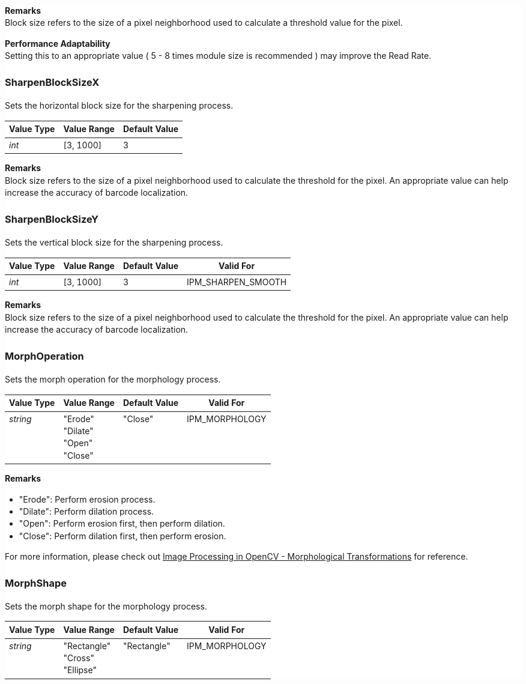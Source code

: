 **Remarks**         
Block size refers to the size of a pixel neighborhood used to calculate a threshold value for the pixel.    

**Performance Adaptability**        
Setting this to an appropriate value ( 5 - 8 times module size is recommended ) may improve the Read Rate.

### SharpenBlockSizeX 
Sets the horizontal block size for the sharpening process.

| Value Type | Value Range | Default Value | 
| ---------- | ----------- | ------------- |
| *int* | [3, 1000] | 3 | IPM_SHARPEN_SMOOTH |         

**Remarks**         
  Block size refers to the size of a pixel neighborhood used to calculate the threshold for the pixel. An appropriate value can help increase the accuracy of barcode localization.


### SharpenBlockSizeY 
Sets the vertical block size for the sharpening process.

| Value Type | Value Range | Default Value | Valid For | 
| ---------- | ----------- | ------------- | --------- |
| *int* | [3, 1000] | 3 | IPM_SHARPEN_SMOOTH |         

**Remarks**         
  Block size refers to the size of a pixel neighborhood used to calculate the threshold for the pixel. An appropriate value can help increase the accuracy of barcode localization.
  


### MorphOperation 
Sets the morph operation for the morphology process. 

| Value Type | Value Range | Default Value | Valid For | 
| ---------- | ----------- | ------------- | --------- |
| *string* | "Erode"<br>"Dilate"<br>"Open"<br>"Close" | "Close" | IPM_MORPHOLOGY |         

**Remarks**        
   - "Erode": Perform erosion process.
   - "Dilate": Perform dilation process.
   - "Open": Perform erosion first, then perform dilation.
   - "Close": Perform dilation first, then perform erosion.
   
   For more information, please check out [Image Processing in OpenCV - Morphological Transformations](https://docs.opencv.org/master/d9/d61/tutorial_py_morphological_ops.html) for reference.


### MorphShape  
 Sets the morph shape for the morphology process.  

| Value Type | Value Range | Default Value | Valid For | 
| ---------- | ----------- | ------------- | --------- |
| *string* | "Rectangle"<br>"Cross"<br>"Ellipse" | "Rectangle" |  IPM_MORPHOLOGY |        

